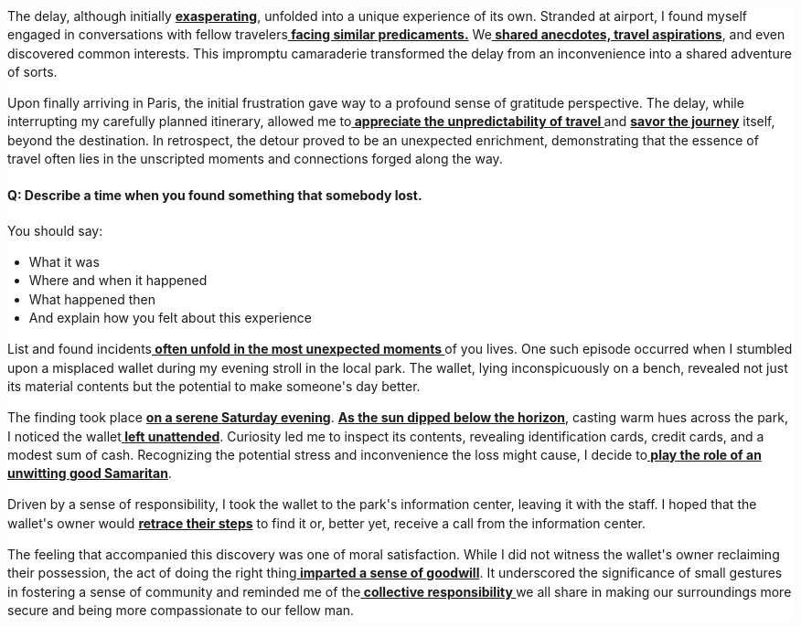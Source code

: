 The delay, although initially <b><u>exasperating</u></b>, unfolded into a unique experience of its own. Stranded at airport, I found myself engaged in conversations with fellow travelers<b><u> facing similar predicaments.</u></b> We<b><u> shared anecdotes, travel aspirations</u></b>, and even discovered common interests. This impromptu camaraderie transformed the delay from an inconvenience into a shared adventure of sorts.

Upon finally arriving in Paris, the initial frustration gave way to a profound sense of gratitude perspective. The delay, while interrupting my carefully planned itinerary, allowed me to<b><u> appreciate the unpredictability of travel </u></b>and <b><u>savor the journey</u></b> itself, beyond the destination. In retrospect, the detour proved to be an unexpected enrichment, demonstrating that the essence of travel often lies in the unscripted moments and connections forged along the way.
#### Q: Describe a time when you found something that somebody lost.
You should say:
- What it was
- Where and when it happened
- What happened then
- And explain how you felt about this experience

 List and found incidents<b><u> often unfold in the most unexpected moments </u></b>of you lives. One such episode occurred when I stumbled upon a misplaced wallet during my evening stroll in the local park. The wallet, lying inconspicuously on a bench, revealed not just its material contents but the potential to make someone's day better.

The finding took place <b><u>on a serene Saturday evening</u></b>. <b><u>As the sun dipped below the horizon</u></b>, casting warm hues across the park, I noticed the wallet<b><u> left unattended</u></b>. Curiosity led me to inspect its contents, revealing identification cards, credit cards, and a modest sum of cash. Recognizing the potential stress and inconvenience the loss might cause, I decide to<b><u> play the role of an unwitting good Samaritan</u></b>.

Driven by a sense of responsibility, I took the wallet to the park's information center, leaving it with the staff. I hoped that the wallet's owner would <b><u>retrace their steps</u></b> to find it or, better yet, receive a call from the information center.

The feeling that accompanied this discovery was one of moral satisfaction. While I did not witness the wallet's owner reclaiming their possession, the act of doing the right thing<b><u> imparted a sense of goodwill</u></b>. It underscored the significance of small gestures in fostering a sense of community and reminded me of the<b><u> collective responsibility </u></b>we all share in making our surroundings more secure and being more compassionate to our fellow man.

